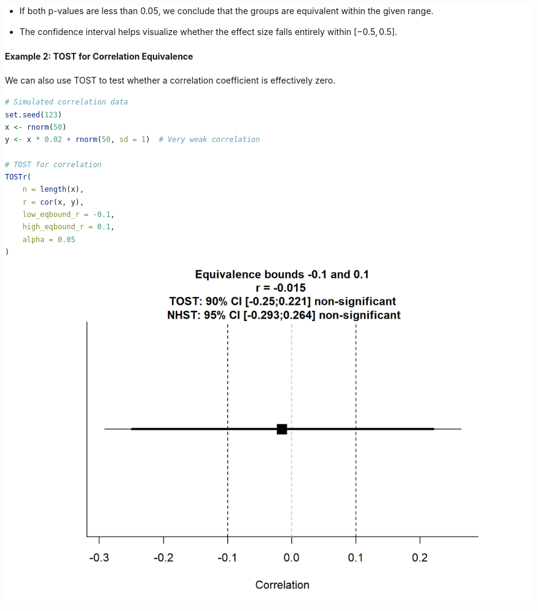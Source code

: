 -   If both p-values are less than 0.05, we conclude that the groups are equivalent within the given range.

-   The confidence interval helps visualize whether the effect size falls entirely within $[-0.5, 0.5]$.

#### Example 2: TOST for Correlation Equivalence

We can also use TOST to test whether a correlation coefficient is effectively zero.


``` r
# Simulated correlation data
set.seed(123)
x <- rnorm(50)
y <- x * 0.02 + rnorm(50, sd = 1)  # Very weak correlation

# TOST for correlation
TOSTr(
    n = length(x),
    r = cor(x, y),
    low_eqbound_r = -0.1,
    high_eqbound_r = 0.1,
    alpha = 0.05
)
```

<img src="16-hypothesis_files/figure-html/unnamed-chunk-9-1.png" width="90%" style="display: block; margin: auto;" />
